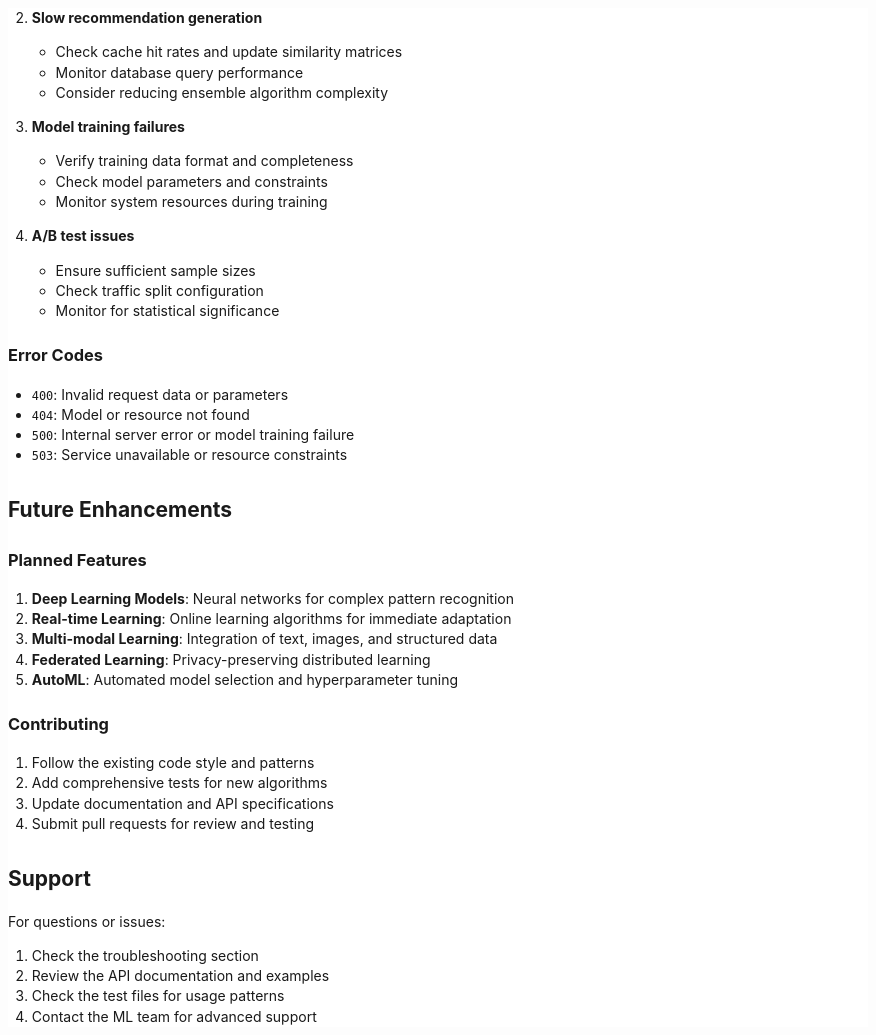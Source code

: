2. **Slow recommendation generation**
   - Check cache hit rates and update similarity matrices
   - Monitor database query performance
   - Consider reducing ensemble algorithm complexity

3. **Model training failures**
   - Verify training data format and completeness
   - Check model parameters and constraints
   - Monitor system resources during training

4. **A/B test issues**
   - Ensure sufficient sample sizes
   - Check traffic split configuration
   - Monitor for statistical significance

### Error Codes

- `400`: Invalid request data or parameters
- `404`: Model or resource not found
- `500`: Internal server error or model training failure
- `503`: Service unavailable or resource constraints

## Future Enhancements

### Planned Features
1. **Deep Learning Models**: Neural networks for complex pattern recognition
2. **Real-time Learning**: Online learning algorithms for immediate adaptation
3. **Multi-modal Learning**: Integration of text, images, and structured data
4. **Federated Learning**: Privacy-preserving distributed learning
5. **AutoML**: Automated model selection and hyperparameter tuning

### Contributing
1. Follow the existing code style and patterns
2. Add comprehensive tests for new algorithms
3. Update documentation and API specifications
4. Submit pull requests for review and testing

## Support

For questions or issues:
1. Check the troubleshooting section
2. Review the API documentation and examples
3. Check the test files for usage patterns
4. Contact the ML team for advanced support